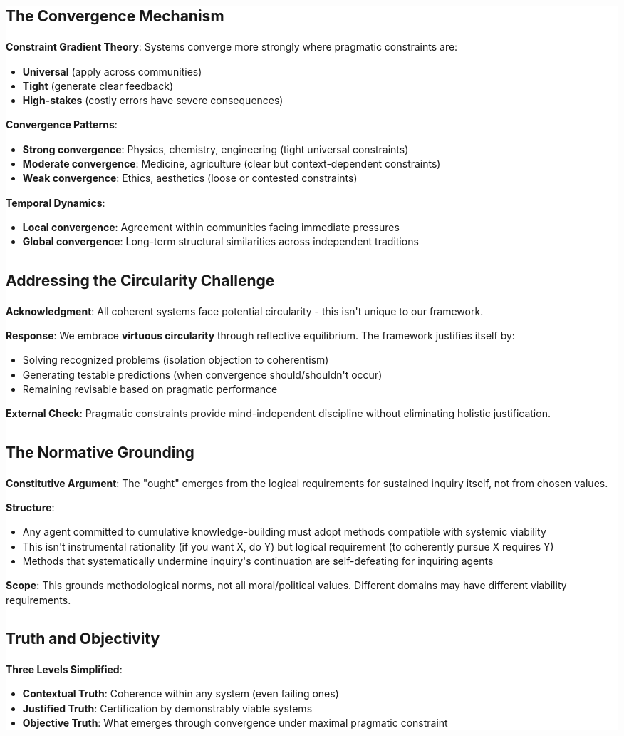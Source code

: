 ## The Convergence Mechanism

**Constraint Gradient Theory**: Systems converge more strongly where pragmatic constraints are:
- **Universal** (apply across communities)
- **Tight** (generate clear feedback)
- **High-stakes** (costly errors have severe consequences)

**Convergence Patterns**:
- **Strong convergence**: Physics, chemistry, engineering (tight universal constraints)
- **Moderate convergence**: Medicine, agriculture (clear but context-dependent constraints)
- **Weak convergence**: Ethics, aesthetics (loose or contested constraints)

**Temporal Dynamics**: 
- **Local convergence**: Agreement within communities facing immediate pressures
- **Global convergence**: Long-term structural similarities across independent traditions

## Addressing the Circularity Challenge

**Acknowledgment**: All coherent systems face potential circularity - this isn't unique to our framework.

**Response**: We embrace **virtuous circularity** through reflective equilibrium. The framework justifies itself by:
- Solving recognized problems (isolation objection to coherentism)
- Generating testable predictions (when convergence should/shouldn't occur)
- Remaining revisable based on pragmatic performance

**External Check**: Pragmatic constraints provide mind-independent discipline without eliminating holistic justification.

## The Normative Grounding

**Constitutive Argument**: The "ought" emerges from the logical requirements for sustained inquiry itself, not from chosen values.

**Structure**: 
- Any agent committed to cumulative knowledge-building must adopt methods compatible with systemic viability
- This isn't instrumental rationality (if you want X, do Y) but logical requirement (to coherently pursue X requires Y)
- Methods that systematically undermine inquiry's continuation are self-defeating for inquiring agents

**Scope**: This grounds methodological norms, not all moral/political values. Different domains may have different viability requirements.

## Truth and Objectivity

**Three Levels Simplified**:
- **Contextual Truth**: Coherence within any system (even failing ones)
- **Justified Truth**: Certification by demonstrably viable systems
- **Objective Truth**: What emerges through convergence under maximal pragmatic constraint
